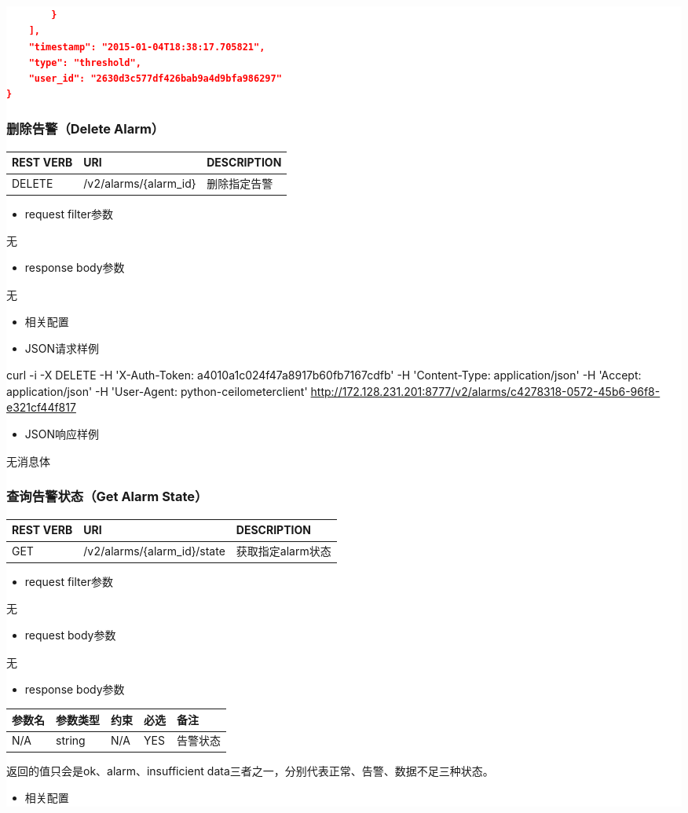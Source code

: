 ~~~json
        }
    ],
    "timestamp": "2015-01-04T18:38:17.705821",
    "type": "threshold",
    "user_id": "2630d3c577df426bab9a4d9bfa986297"
}
~~~

### 删除告警（Delete Alarm）

| REST VERB | URI | DESCRIPTION |
|:----------|:----|:------------|
| DELETE | /v2/alarms/{alarm_id} | 删除指定告警

* request filter参数

无

* response body参数

无

* 相关配置

* JSON请求样例

curl -i -X DELETE -H 'X-Auth-Token: a4010a1c024f47a8917b60fb7167cdfb' -H 'Content-Type: application/json' -H 'Accept: application/json' -H 'User-Agent: python-ceilometerclient' http://172.128.231.201:8777/v2/alarms/c4278318-0572-45b6-96f8-e321cf44f817

* JSON响应样例

无消息体

### 查询告警状态（Get Alarm State）

| REST VERB | URI | DESCRIPTION |
|:----------|:----|:------------|
| GET | /v2/alarms/{alarm_id}/state | 获取指定alarm状态

* request filter参数

无

* request body参数

无

* response body参数

| 参数名 | 参数类型 | 约束 | 必选 | 备注 |
|:-------|:---------|:-----|:-----|:-----|
| N/A | string | N/A | YES | 告警状态

返回的值只会是ok、alarm、insufficient data三者之一，分别代表正常、告警、数据不足三种状态。

* 相关配置
